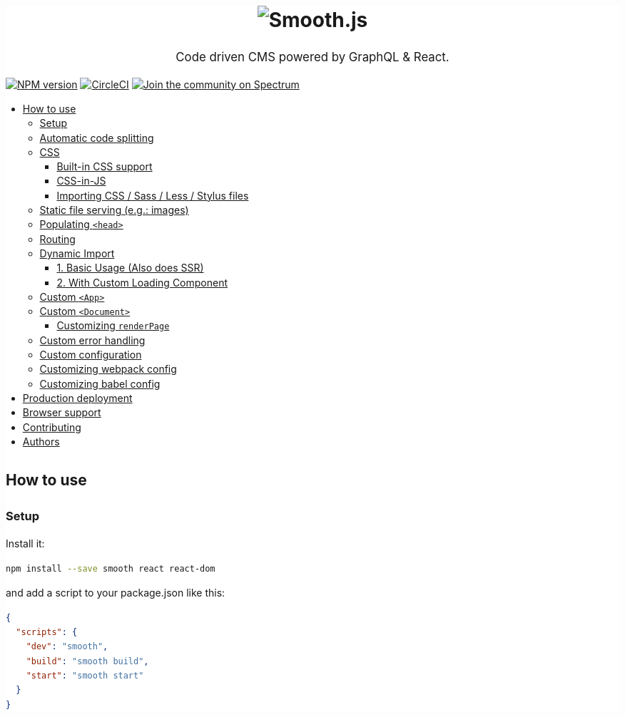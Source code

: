 <h1 align="center">
  <img src="https://raw.githubusercontent.com/smooth-code/smooth.js/master/resources/logo-colored-light.png" alt="Smooth.js" title="Smooth.js" width="400">
</h1>
<p align="center" style="font-size: 1.2rem;">Code driven CMS powered by GraphQL & React.</p>

[![NPM version](https://img.shields.io/npm/v/smooth.svg)](https://www.npmjs.com/package/smooth)
[![CircleCI](https://circleci.com/gh/smooth-code/smooth.js.svg?style=svg)](https://circleci.com/gh/smooth-code/smooth.js)
[![Join the community on Spectrum](https://withspectrum.github.io/badge/badge.svg)](https://spectrum.chat/smooth)




- [How to use](#how-to-use)
  - [Setup](#setup)
  - [Automatic code splitting](#automatic-code-splitting)
  - [CSS](#css)
    - [Built-in CSS support](#built-in-css-support)
    - [CSS-in-JS](#css-in-js)
    - [Importing CSS / Sass / Less / Stylus files](#importing-css--sass--less--stylus-files)
  - [Static file serving (e.g.: images)](#static-file-serving-eg-images)
  - [Populating `<head>`](#populating-head)
  - [Routing](#routing)
  - [Dynamic Import](#dynamic-import)
    - [1. Basic Usage (Also does SSR)](#1-basic-usage-also-does-ssr)
    - [2. With Custom Loading Component](#2-with-custom-loading-component)
  - [Custom `<App>`](#custom-app)
  - [Custom `<Document>`](#custom-document)
    - [Customizing `renderPage`](#customizing-renderpage)
  - [Custom error handling](#custom-error-handling)
  - [Custom configuration](#custom-configuration)
  - [Customizing webpack config](#customizing-webpack-config)
  - [Customizing babel config](#customizing-babel-config)
- [Production deployment](#production-deployment)
- [Browser support](#browser-support)
- [Contributing](#contributing)
- [Authors](#authors)



## How to use

### Setup

Install it:

```bash
npm install --save smooth react react-dom
```

and add a script to your package.json like this:

```json
{
  "scripts": {
    "dev": "smooth",
    "build": "smooth build",
    "start": "smooth start"
  }
}
```
